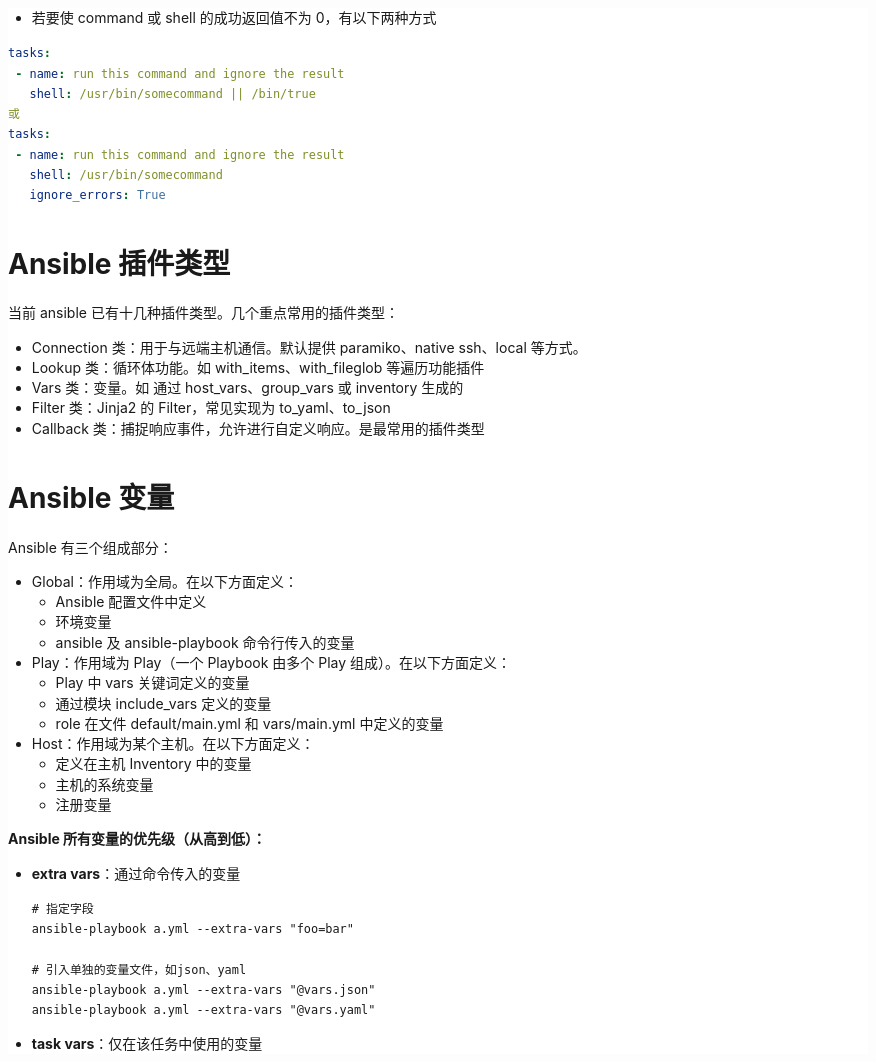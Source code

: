 - 若要使 command 或 shell 的成功返回值不为 0，有以下两种方式

```yaml
tasks:
 - name: run this command and ignore the result
   shell: /usr/bin/somecommand || /bin/true
或
tasks:
 - name: run this command and ignore the result
   shell: /usr/bin/somecommand
   ignore_errors: True
```

# Ansible 插件类型

当前 ansible 已有十几种插件类型。几个重点常用的插件类型：

- Connection 类：用于与远端主机通信。默认提供 paramiko、native ssh、local 等方式。
- Lookup 类：循环体功能。如 with_items、with_fileglob 等遍历功能插件
- Vars 类：变量。如 通过 host_vars、group_vars 或 inventory 生成的
- Filter 类：Jinja2 的 Filter，常见实现为 to_yaml、to_json
- Callback 类：捕捉响应事件，允许进行自定义响应。是最常用的插件类型

# Ansible 变量

Ansible 有三个组成部分：

- Global：作用域为全局。在以下方面定义：
  - Ansible 配置文件中定义
  - 环境变量
  - ansible 及 ansible-playbook 命令行传入的变量
- Play：作用域为 Play（一个 Playbook 由多个 Play 组成）。在以下方面定义：
  - Play 中 vars 关键词定义的变量
  - 通过模块 include_vars 定义的变量
  - role 在文件 default/main.yml 和 vars/main.yml 中定义的变量
- Host：作用域为某个主机。在以下方面定义：
  - 定义在主机 Inventory 中的变量
  - 主机的系统变量
  - 注册变量

**Ansible 所有变量的优先级（从高到低）：**

- **extra vars**：通过命令传入的变量

  ```
  # 指定字段
  ansible-playbook a.yml --extra-vars "foo=bar"

  # 引入单独的变量文件，如json、yaml
  ansible-playbook a.yml --extra-vars "@vars.json"
  ansible-playbook a.yml --extra-vars "@vars.yaml"
  ```

- **task vars**：仅在该任务中使用的变量
